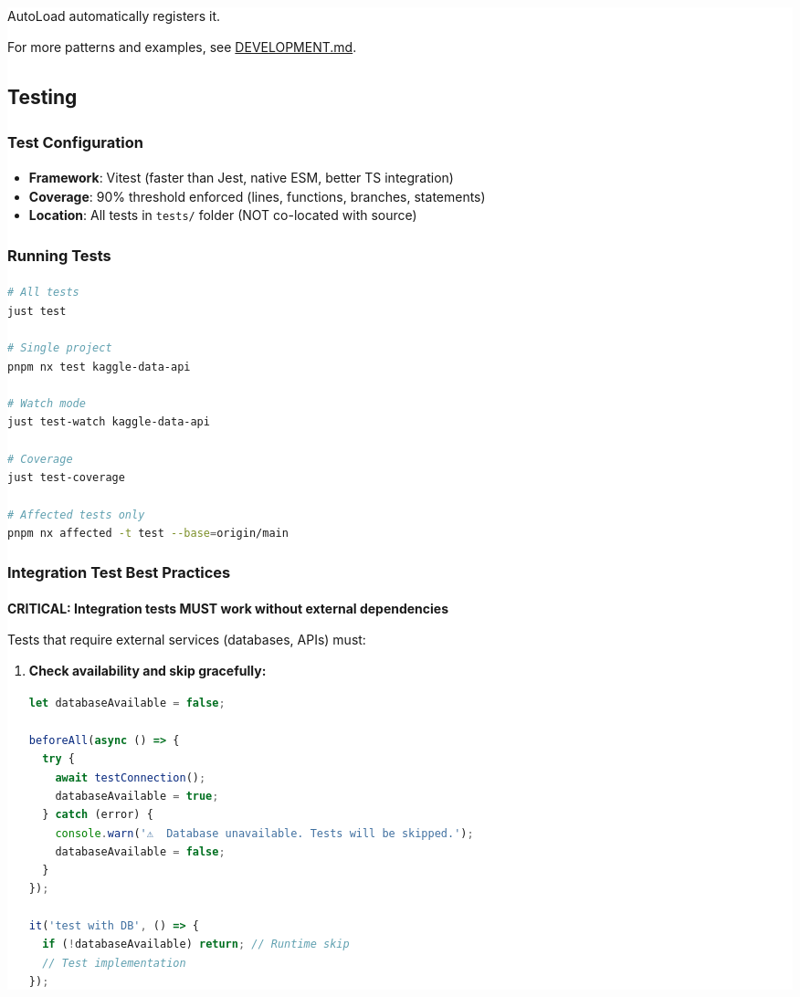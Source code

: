 AutoLoad automatically registers it.

For more patterns and examples, see [DEVELOPMENT.md](DEVELOPMENT.md#common-patterns).

## Testing

### Test Configuration

- **Framework**: Vitest (faster than Jest, native ESM, better TS integration)
- **Coverage**: 90% threshold enforced (lines, functions, branches, statements)
- **Location**: All tests in `tests/` folder (NOT co-located with source)

### Running Tests

```bash
# All tests
just test

# Single project
pnpm nx test kaggle-data-api

# Watch mode
just test-watch kaggle-data-api

# Coverage
just test-coverage

# Affected tests only
pnpm nx affected -t test --base=origin/main
```

### Integration Test Best Practices

**CRITICAL: Integration tests MUST work without external dependencies**

Tests that require external services (databases, APIs) must:

1. **Check availability and skip gracefully:**

   ```typescript
   let databaseAvailable = false;

   beforeAll(async () => {
     try {
       await testConnection();
       databaseAvailable = true;
     } catch (error) {
       console.warn('⚠️  Database unavailable. Tests will be skipped.');
       databaseAvailable = false;
     }
   });

   it('test with DB', () => {
     if (!databaseAvailable) return; // Runtime skip
     // Test implementation
   });
   ```
